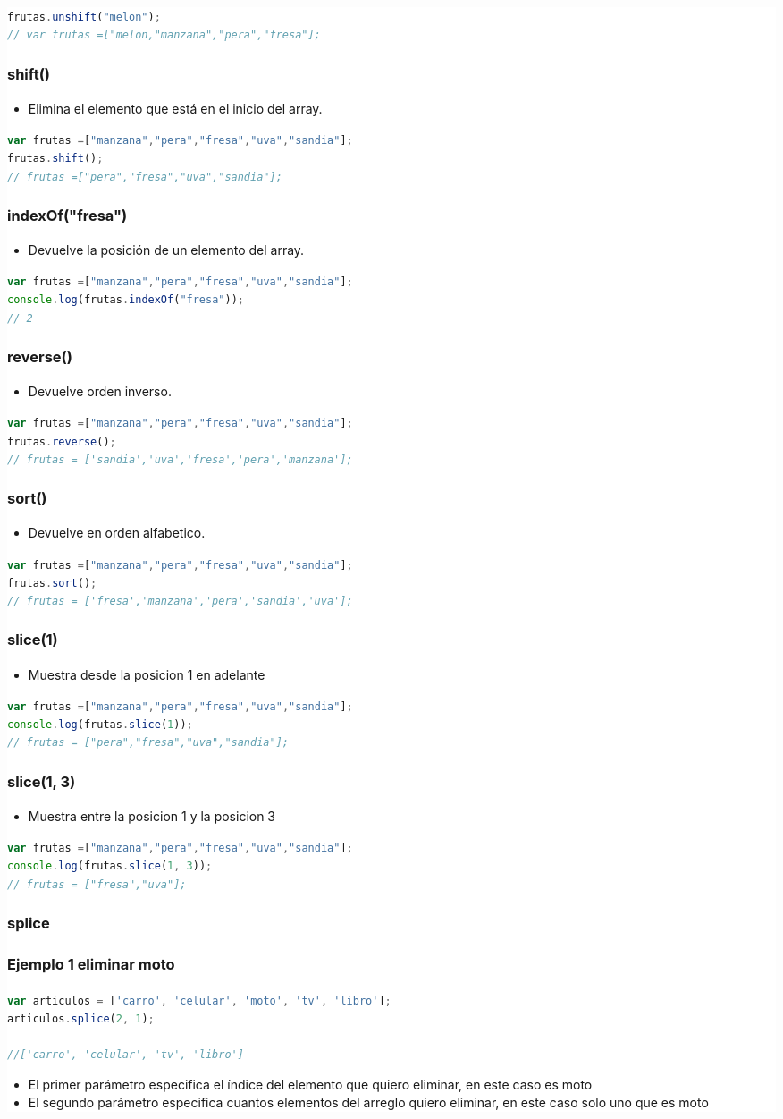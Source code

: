 ```js
frutas.unshift("melon");
// var frutas =["melon,"manzana","pera","fresa"];
```
### shift() 
* Elimina el elemento que está en el inicio del array.
```js
var frutas =["manzana","pera","fresa","uva","sandia"];
frutas.shift();
// frutas =["pera","fresa","uva","sandia"];
```
### indexOf("fresa") 
* Devuelve la posición de un elemento del array.
```js
var frutas =["manzana","pera","fresa","uva","sandia"];
console.log(frutas.indexOf("fresa"));
// 2
```
### reverse() 
* Devuelve orden inverso.
```js
var frutas =["manzana","pera","fresa","uva","sandia"];
frutas.reverse();
// frutas = ['sandia','uva','fresa','pera','manzana'];
```
### sort() 
* Devuelve en orden alfabetico.
```js
var frutas =["manzana","pera","fresa","uva","sandia"];
frutas.sort();
// frutas = ['fresa','manzana','pera','sandia','uva'];
```
### slice(1) 
* Muestra desde la posicion 1 en adelante
```js
var frutas =["manzana","pera","fresa","uva","sandia"];
console.log(frutas.slice(1));
// frutas = ["pera","fresa","uva","sandia"];
```
### slice(1, 3) 
* Muestra entre la posicion 1 y la posicion 3
```js
var frutas =["manzana","pera","fresa","uva","sandia"];
console.log(frutas.slice(1, 3));
// frutas = ["fresa","uva"];
```
### splice
### Ejemplo 1  eliminar moto
```js
var articulos = ['carro', 'celular', 'moto', 'tv', 'libro']; 
articulos.splice(2, 1);

//['carro', 'celular', 'tv', 'libro']
```
 * El primer parámetro especifica el índice del elemento que quiero eliminar, en este caso es moto
 * El segundo parámetro especifica cuantos elementos del arreglo quiero eliminar, en este caso solo uno que es moto
